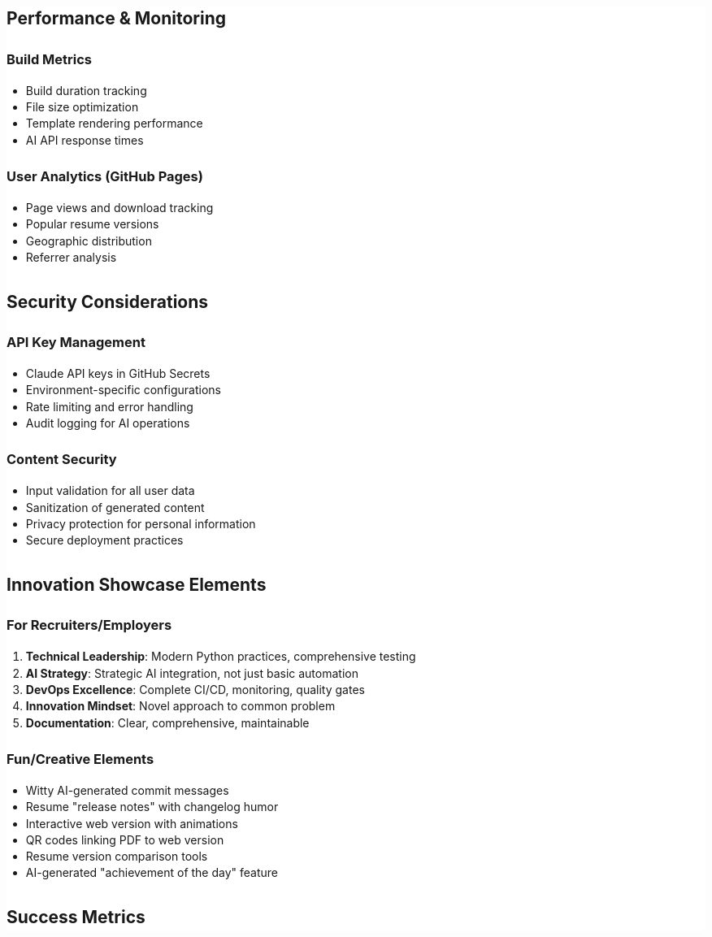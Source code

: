 ## Performance & Monitoring

### Build Metrics
- Build duration tracking
- File size optimization
- Template rendering performance
- AI API response times

### User Analytics (GitHub Pages)
- Page views and download tracking
- Popular resume versions
- Geographic distribution
- Referrer analysis

## Security Considerations

### API Key Management
- Claude API keys in GitHub Secrets
- Environment-specific configurations
- Rate limiting and error handling
- Audit logging for AI operations

### Content Security
- Input validation for all user data
- Sanitization of generated content
- Privacy protection for personal information
- Secure deployment practices

## Innovation Showcase Elements

### For Recruiters/Employers
1. **Technical Leadership**: Modern Python practices, comprehensive testing
2. **AI Strategy**: Strategic AI integration, not just basic automation
3. **DevOps Excellence**: Complete CI/CD, monitoring, quality gates
4. **Innovation Mindset**: Novel approach to common problem
5. **Documentation**: Clear, comprehensive, maintainable

### Fun/Creative Elements
- Witty AI-generated commit messages
- Resume "release notes" with changelog humor
- Interactive web version with animations
- QR codes linking PDF to web version
- Resume version comparison tools
- AI-generated "achievement of the day" feature

## Success Metrics
